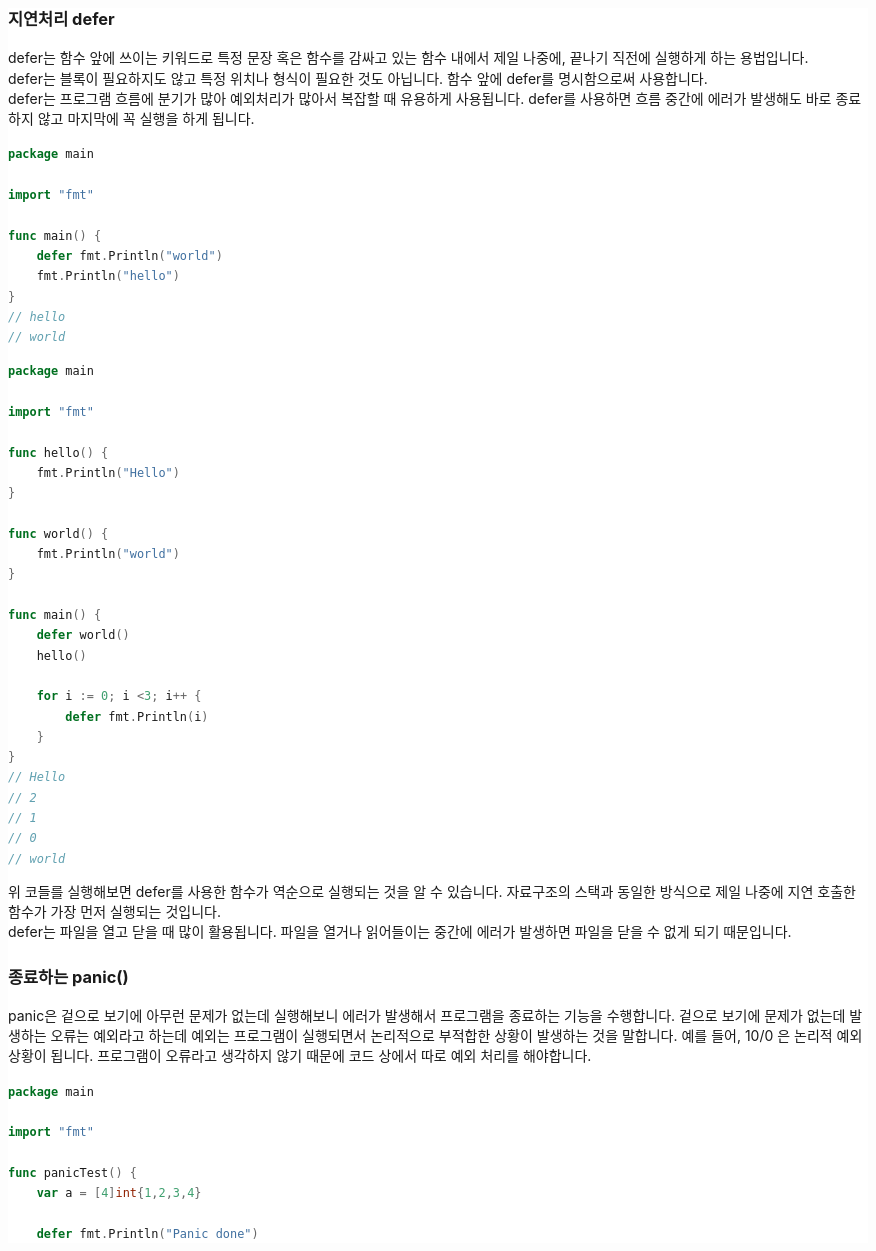# 

### 지연처리 defer
defer는 함수 앞에 쓰이는 키워드로 특정 문장 혹은 함수를 감싸고 있는 함수 내에서 제일 나중에, 끝나기 직전에 실행하게 하는 용법입니다.    
defer는 블록이 필요하지도 않고 특정 위치나 형식이 필요한 것도 아닙니다. 함수 앞에 defer를 명시함으로써 사용합니다.   
defer는 프로그램 흐름에 분기가 많아 예외처리가 많아서 복잡할 때 유용하게 사용됩니다. defer를 사용하면 흐름 중간에 에러가 발생해도 바로 종료하지 않고 마지막에 꼭 실행을 하게 됩니다.
```go
package main

import "fmt"

func main() {
	defer fmt.Println("world")
	fmt.Println("hello")
} 
// hello 
// world
```

```go
package main

import "fmt"

func hello() {
	fmt.Println("Hello")
}

func world() {
	fmt.Println("world")
}

func main() {
	defer world()
	hello()
	
	for i := 0; i <3; i++ {
		defer fmt.Println(i)
	}
}
// Hello
// 2
// 1
// 0
// world
```

위 코들를 실행해보면 defer를 사용한 함수가 역순으로 실행되는 것을 알 수 있습니다. 자료구조의 스택과 동일한 방식으로 제일 나중에 지연 호출한 함수가 가장 먼저 실행되는 것입니다.   
defer는 파일을 열고 닫을 때 많이 활용됩니다. 파일을 열거나 읽어들이는 중간에 에러가 발생하면 파일을 닫을 수 없게 되기 때문입니다.

### 종료하는 panic()
panic은 겉으로 보기에 아무런 문제가 없는데 실행해보니 에러가 발생해서 프로그램을 종료하는 기능을 수행합니다. 겉으로 보기에 문제가 없는데 발생하는 오류는 예외라고 하는데 예외는 프로그램이 실행되면서 논리적으로 부적합한 상황이 발생하는 것을 말합니다. 예를 들어, 10/0 은 논리적 예외 상황이 됩니다. 프로그램이 오류라고 생각하지 않기 때문에 코드 상에서 따로 예외 처리를 해야합니다.
```go
package main

import "fmt"

func panicTest() {
	var a = [4]int{1,2,3,4}
	
	defer fmt.Println("Panic done")
```